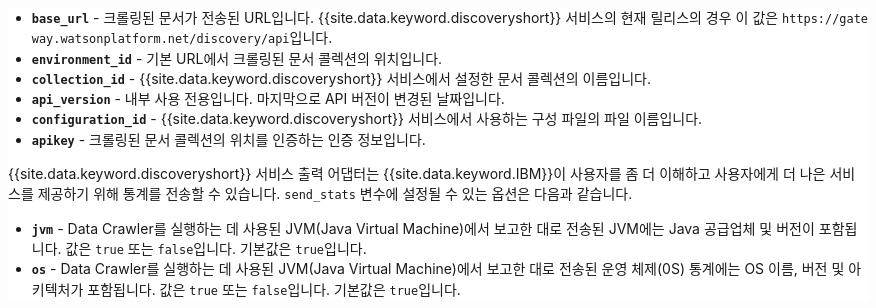 -   **`base_url`** - 크롤링된 문서가 전송된 URL입니다. {{site.data.keyword.discoveryshort}} 서비스의 현재 릴리스의 경우 이 값은 `https://gateway.watsonplatform.net/discovery/api`입니다.   
-   **`environment_id`** - 기본 URL에서 크롤링된 문서 콜렉션의 위치입니다.   
-   **`collection_id`** - {{site.data.keyword.discoveryshort}} 서비스에서 설정한 문서 콜렉션의 이름입니다.
-   **`api_version`** - 내부 사용 전용입니다. 마지막으로 API 버전이 변경된 날짜입니다.   
-   **`configuration_id`** - {{site.data.keyword.discoveryshort}} 서비스에서 사용하는 구성 파일의 파일 이름입니다.
-   **`apikey`** - 크롤링된 문서 콜렉션의 위치를 인증하는 인증 정보입니다. 

{{site.data.keyword.discoveryshort}} 서비스 출력 어댑터는 {{site.data.keyword.IBM}}이 사용자를 좀 더 이해하고 사용자에게 더 나은 서비스를 제공하기 위해 통계를 전송할 수 있습니다. `send_stats` 변수에 설정될 수 있는 옵션은 다음과 같습니다.

-   **`jvm`** - Data Crawler를 실행하는 데 사용된 JVM(Java Virtual Machine)에서 보고한 대로 전송된 JVM에는 Java 공급업체 및 버전이 포함됩니다. 값은 `true` 또는 `false`입니다. 기본값은 `true`입니다.
-   **`os`** - Data Crawler를 실행하는 데 사용된 JVM(Java Virtual Machine)에서 보고한 대로 전송된 운영 체제(0S) 통계에는 OS 이름, 버전 및 아키텍처가 포함됩니다. 값은 `true` 또는 `false`입니다. 기본값은 `true`입니다.

